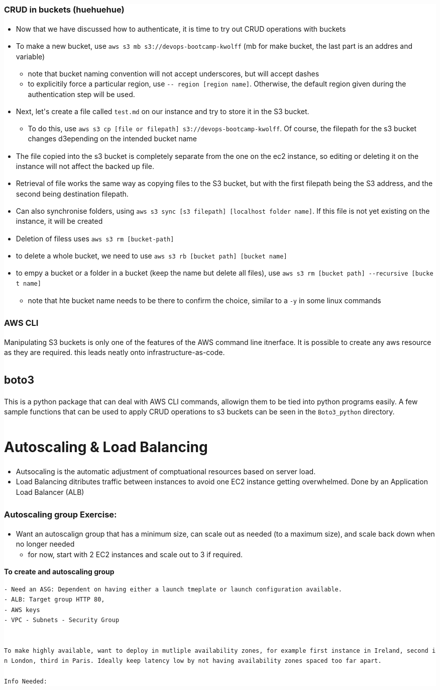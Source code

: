 ### CRUD in buckets (huehuehue)

- Now that we have discussed how to authenticate, it is time to try out CRUD operations with buckets

- To make a new bucket, use `aws s3 mb s3://devops-bootcamp-kwolff` (mb for make bucket, the last part is an addres and variable)
    - note that bucket naming convention will not accept underscores, but will accept dashes
    - to explicitily force a particular region, use `-- region [region name]`. Otherwise, the default region given during the authentication step will be used.

- Next, let's create a file called `test.md` on our instance and try to store it in the S3 bucket.
    - To do this, use `aws s3 cp [file or filepath] s3://devops-bootcamp-kwolff`. Of course, the filepath for the s3 bucket changes d3epending on the intended bucket name
- The file copied into the s3 bucket is completely separate from the one on the ec2 instance, so editing or deleting it on the instance will not affect the backed up file.
- Retrieval of file works the same way as copying files to the S3 bucket, but with the first filepath being the S3 address, and the second being destination filepath.

- Can also synchronise folders, using `aws s3 sync [s3 filepath] [localhost folder name]`. If this file is not yet existing on the instance, it will be created

- Deletion of filess uses `aws s3 rm [bucket-path]`
- to delete a whole bucket, we need to use `aws s3 rb [bucket path] [bucket name]`
- to empy a bucket or a folder in a bucket (keep the name but delete all files), use `aws s3 rm [bucket path] --recursive [bucket name]`
    - note that hte bucket name needs to be there to confirm the choice, similar to a `-y` in some linux commands

### AWS CLI

Manipulating S3 buckets is only one of the features of the AWS command line itnerface. It is possible to create any aws resource as they are required. this leads neatly onto infrastructure-as-code.

## boto3

This is a python package that can deal with AWS CLI commands, allowign them to be tied into python programs easily. A few sample functions that can be used to apply CRUD operations to s3 buckets can be seen in the `Boto3_python` directory.

# Autoscaling & Load Balancing

- Autsocaling is the automatic adjustment of comptuational resources based on server load. 
- Load Balancing ditributes traffic between instances to avoid one EC2 instance getting overwhelmed. Done by an Application Load Balancer (ALB) 

### Autoscaling group Exercise:

- Want an autoscalign group that has a minimum size, can scale out as needed (to a maximum size), and scale back down when no longer needed
    - for now, start with 2 EC2 instances and scale out to 3 if required.

**To create and autoscaling group**
```
- Need an ASG: Dependent on having either a launch tmeplate or launch configuration available.
- ALB: Target group HTTP 80, 
- AWS keys
- VPC - Subnets - Security Group


To make highly available, want to deploy in mutliple availability zones, for example first instance in Ireland, second in London, third in Paris. Ideally keep latency low by not having availability zones spaced too far apart.

Info Needed:
```